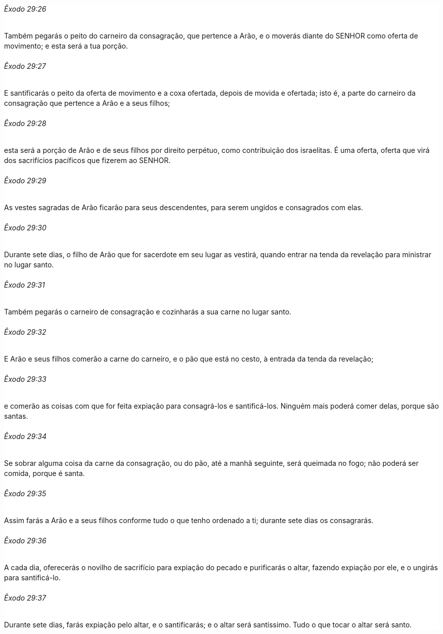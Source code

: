 ###### Êxodo 29:26

Também pegarás o peito do carneiro da consagração, que pertence a Arão, e o moverás diante do SENHOR como oferta de movimento; e esta será a tua porção.

###### Êxodo 29:27

E santificarás o peito da oferta de movimento e a coxa ofertada, depois de movida e ofertada; isto é, a parte do carneiro da consagração que pertence a Arão e a seus filhos;

###### Êxodo 29:28

esta será a porção de Arão e de seus filhos por direito perpétuo, como contribuição dos israelitas. É uma oferta, oferta que virá dos sacrifícios pacíficos que fizerem ao SENHOR.

###### Êxodo 29:29

As vestes sagradas de Arão ficarão para seus descendentes, para serem ungidos e consagrados com elas.

###### Êxodo 29:30

Durante sete dias, o filho de Arão que for sacerdote em seu lugar as vestirá, quando entrar na tenda da revelação para ministrar no lugar santo.

###### Êxodo 29:31

Também pegarás o carneiro de consagração e cozinharás a sua carne no lugar santo.

###### Êxodo 29:32

E Arão e seus filhos comerão a carne do carneiro, e o pão que está no cesto, à entrada da tenda da revelação;

###### Êxodo 29:33

e comerão as coisas com que for feita expiação para consagrá-los e santificá-los. Ninguém mais poderá comer delas, porque são santas.

###### Êxodo 29:34

Se sobrar alguma coisa da carne da consagração, ou do pão, até a manhã seguinte, será queimada no fogo; não poderá ser comida, porque é santa.

###### Êxodo 29:35

Assim farás a Arão e a seus filhos conforme tudo o que tenho ordenado a ti; durante sete dias os consagrarás.

###### Êxodo 29:36

A cada dia, oferecerás o novilho de sacrifício para expiação do pecado e purificarás o altar, fazendo expiação por ele, e o ungirás para santificá-lo.

###### Êxodo 29:37

Durante sete dias, farás expiação pelo altar, e o santificarás; e o altar será santíssimo. Tudo o que tocar o altar será santo.
